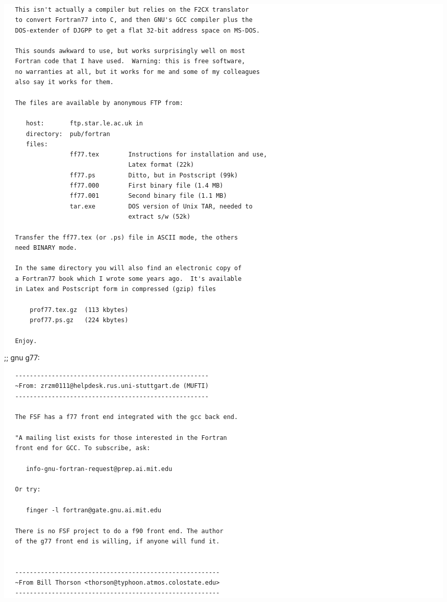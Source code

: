        This isn't actually a compiler but relies on the F2CX translator
       to convert Fortran77 into C, and then GNU's GCC compiler plus the
       DOS-extender of DJGPP to get a flat 32-bit address space on MS-DOS.

       This sounds awkward to use, but works surprisingly well on most
       Fortran code that I have used.  Warning: this is free software,
       no warranties at all, but it works for me and some of my colleagues
       also say it works for them.

       The files are available by anonymous FTP from:

          host:       ftp.star.le.ac.uk in
          directory:  pub/fortran
          files:
                      ff77.tex        Instructions for installation and use,
                                      Latex format (22k)
                      ff77.ps         Ditto, but in Postscript (99k)
                      ff77.000        First binary file (1.4 MB)
                      ff77.001        Second binary file (1.1 MB)
                      tar.exe         DOS version of Unix TAR, needed to
                                      extract s/w (52k)

       Transfer the ff77.tex (or .ps) file in ASCII mode, the others
       need BINARY mode.

       In the same directory you will also find an electronic copy of
       a Fortran77 book which I wrote some years ago.  It's available
       in Latex and Postscript form in compressed (gzip) files

           prof77.tex.gz  (113 kbytes)
           prof77.ps.gz   (224 kbytes)

       Enjoy.



;; gnu g77:

       -----------------------------------------------------
       ~From: zrzm0111@helpdesk.rus.uni-stuttgart.de (MUFTI)
       -----------------------------------------------------

       The FSF has a f77 front end integrated with the gcc back end.

       "A mailing list exists for those interested in the Fortran
       front end for GCC. To subscribe, ask:

          info-gnu-fortran-request@prep.ai.mit.edu

       Or try:

          finger -l fortran@gate.gnu.ai.mit.edu

       There is no FSF project to do a f90 front end. The author
       of the g77 front end is willing, if anyone will fund it.


       --------------------------------------------------------
       ~From Bill Thorson <thorson@typhoon.atmos.colostate.edu>
       --------------------------------------------------------
